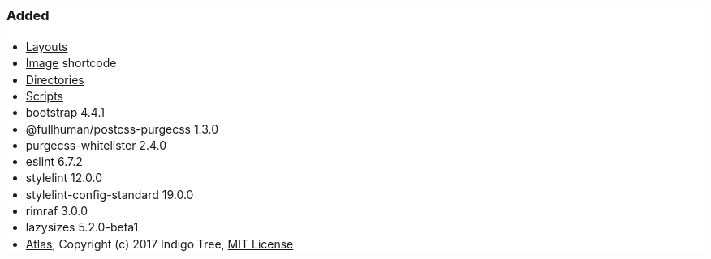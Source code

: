 ### Added

- [Layouts](https://github.com/h-enk/hyas/tree/master/layouts)
- [Image](https://github.com/h-enk/hyas/blob/master/layouts/shortcodes/img.html) shortcode
- [Directories](https://github.com/h-enk/hyas#theme-structure)
- [Scripts](https://github.com/h-enk/hyas/blob/master/package.json)
- bootstrap 4.4.1
- @fullhuman/postcss-purgecss 1.3.0
- purgecss-whitelister 2.4.0
- eslint 6.7.2
- stylelint 12.0.0
- stylelint-config-standard 19.0.0
- rimraf 3.0.0
- lazysizes 5.2.0-beta1
- [Atlas](https://github.com/indigotree/atlas), Copyright (c) 2017 Indigo Tree, [MIT License](https://github.com/indigotree/atlas/blob/master/LICENSE)

[1.2.8]: https://github.com/h-enk/hyas/releases/tag/v1.2.8
[1.2.7]: https://github.com/h-enk/hyas/releases/tag/v1.2.7
[1.2.6]: https://github.com/h-enk/hyas/releases/tag/v1.2.6
[1.2.5]: https://github.com/h-enk/hyas/releases/tag/v1.2.5
[1.2.4]: https://github.com/h-enk/hyas/releases/tag/v1.2.4
[1.2.3]: https://github.com/h-enk/hyas/releases/tag/v1.2.3
[1.2.2]: https://github.com/h-enk/hyas/releases/tag/v1.2.2
[1.2.1]: https://github.com/h-enk/hyas/releases/tag/v1.2.1
[1.2.0]: https://github.com/h-enk/hyas/releases/tag/v1.2.0
[1.1.0]: https://github.com/h-enk/hyas/releases/tag/v1.1.0
[1.0.1]: https://github.com/h-enk/hyas/releases/tag/v1.0.1
[1.0.0]: https://github.com/h-enk/hyas/releases/tag/v1.0.0
